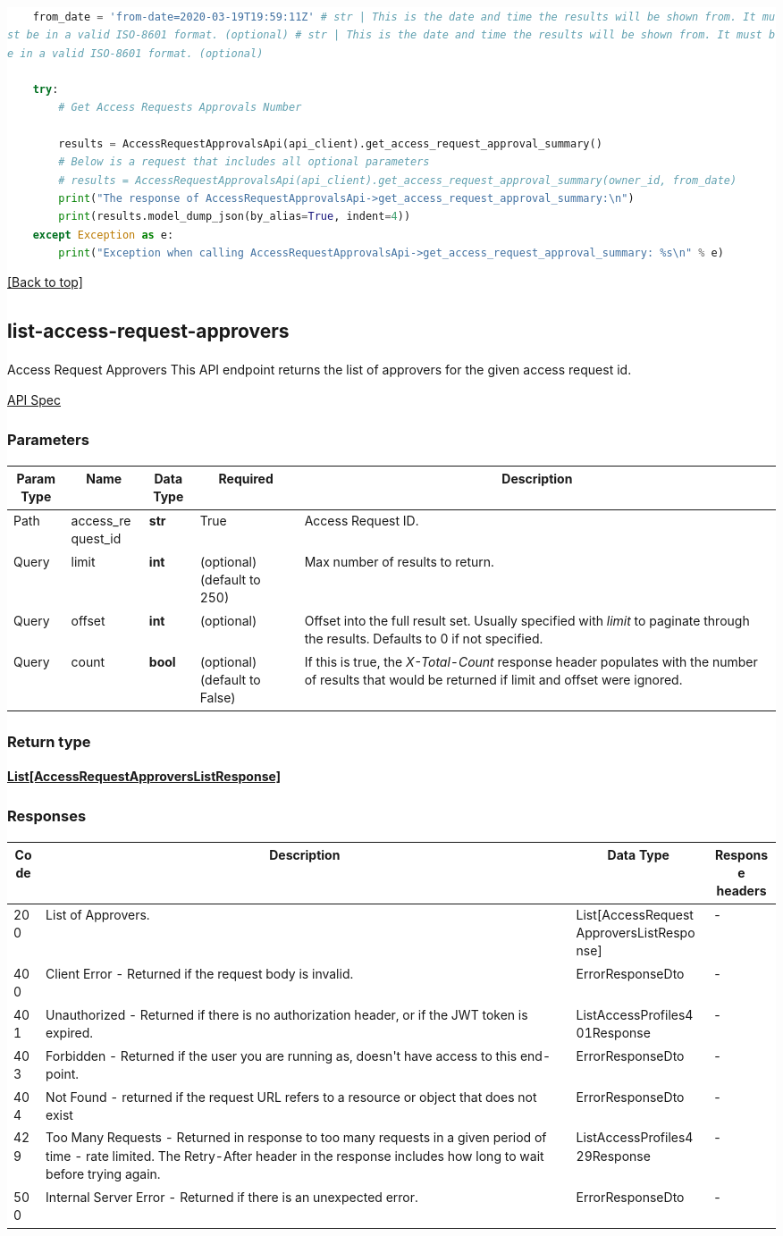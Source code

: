 ```python
    from_date = 'from-date=2020-03-19T19:59:11Z' # str | This is the date and time the results will be shown from. It must be in a valid ISO-8601 format. (optional) # str | This is the date and time the results will be shown from. It must be in a valid ISO-8601 format. (optional)

    try:
        # Get Access Requests Approvals Number
        
        results = AccessRequestApprovalsApi(api_client).get_access_request_approval_summary()
        # Below is a request that includes all optional parameters
        # results = AccessRequestApprovalsApi(api_client).get_access_request_approval_summary(owner_id, from_date)
        print("The response of AccessRequestApprovalsApi->get_access_request_approval_summary:\n")
        print(results.model_dump_json(by_alias=True, indent=4))
    except Exception as e:
        print("Exception when calling AccessRequestApprovalsApi->get_access_request_approval_summary: %s\n" % e)
```



[[Back to top]](#) 

## list-access-request-approvers
Access Request Approvers
This API endpoint returns the list of approvers for the given access request id.


[API Spec](https://developer.sailpoint.com/docs/api/v2024/list-access-request-approvers)

### Parameters 

Param Type | Name | Data Type | Required  | Description
------------- | ------------- | ------------- | ------------- | ------------- 
Path   | access_request_id | **str** | True  | Access Request ID.
  Query | limit | **int** |   (optional) (default to 250) | Max number of results to return.
  Query | offset | **int** |   (optional) | Offset into the full result set. Usually specified with *limit* to paginate through the results. Defaults to 0 if not specified.
  Query | count | **bool** |   (optional) (default to False) | If this is true, the *X-Total-Count* response header populates with the number of results that would be returned if limit and offset were ignored.

### Return type
[**List[AccessRequestApproversListResponse]**](../models/access-request-approvers-list-response)

### Responses
Code | Description  | Data Type | Response headers |
------------- | ------------- | ------------- |------------------|
200 | List of Approvers. | List[AccessRequestApproversListResponse] |  -  |
400 | Client Error - Returned if the request body is invalid. | ErrorResponseDto |  -  |
401 | Unauthorized - Returned if there is no authorization header, or if the JWT token is expired. | ListAccessProfiles401Response |  -  |
403 | Forbidden - Returned if the user you are running as, doesn&#39;t have access to this end-point. | ErrorResponseDto |  -  |
404 | Not Found - returned if the request URL refers to a resource or object that does not exist | ErrorResponseDto |  -  |
429 | Too Many Requests - Returned in response to too many requests in a given period of time - rate limited. The Retry-After header in the response includes how long to wait before trying again. | ListAccessProfiles429Response |  -  |
500 | Internal Server Error - Returned if there is an unexpected error. | ErrorResponseDto |  -  |
